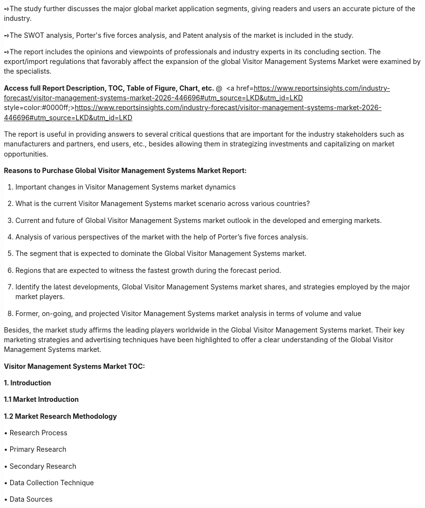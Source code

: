 ➺The study further discusses the major global market application segments, giving readers and users an accurate picture of the industry.

➺The SWOT analysis, Porter's five forces analysis, and Patent analysis of the market is included in the study.

➺The report includes the opinions and viewpoints of professionals and industry experts in its concluding section. The export/import regulations that favorably affect the expansion of the global Visitor Management Systems Market were examined by the specialists.

<strong>Access full Report Description, TOC, Table of Figure, Chart, etc. </strong>@  <a href=https://www.reportsinsights.com/industry-forecast/visitor-management-systems-market-2026-446696#utm_source=LKD&utm_id=LKD style=color:#0000ff;>https://www.reportsinsights.com/industry-forecast/visitor-management-systems-market-2026-446696#utm_source=LKD&utm_id=LKD</a></font>

The report is useful in providing answers to several critical questions that are important for the industry stakeholders such as manufacturers and partners, end users, etc., besides allowing them in strategizing investments and capitalizing on market opportunities.

<strong>Reasons to Purchase Global Visitor Management Systems Market Report:</strong>

1. Important changes in Visitor Management Systems market dynamics

2. What is the current Visitor Management Systems market scenario across various countries?

3. Current and future of Global Visitor Management Systems market outlook in the developed and emerging markets.

4. Analysis of various perspectives of the market with the help of Porter’s five forces analysis.

5. The segment that is expected to dominate the Global Visitor Management Systems market.

6. Regions that are expected to witness the fastest growth during the forecast period.

7. Identify the latest developments, Global Visitor Management Systems market shares, and strategies employed by the major market players.

8. Former, on-going, and projected Visitor Management Systems market analysis in terms of volume and value

Besides, the market study affirms the leading players worldwide in the Global Visitor Management Systems market. Their key marketing strategies and advertising techniques have been highlighted to offer a clear understanding of the Global Visitor Management Systems market.

<strong>Visitor Management Systems Market TOC:</strong>

<strong>1. Introduction</strong>

<strong>1.1 Market Introduction</strong>

<strong>1.2 Market Research Methodology</strong>

• Research Process

• Primary Research

• Secondary Research

• Data Collection Technique

• Data Sources
